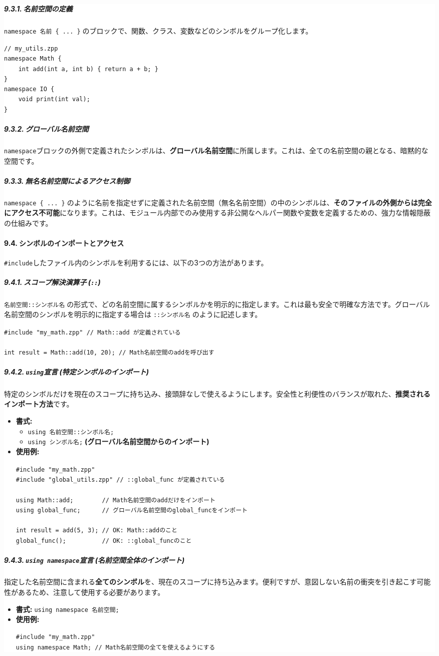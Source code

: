 ##### 9.3.1. 名前空間の定義
`namespace 名前 { ... }` のブロックで、関数、クラス、変数などのシンボルをグループ化します。
```zpp
// my_utils.zpp
namespace Math {
    int add(int a, int b) { return a + b; }
}
namespace IO {
    void print(int val);
}
```

##### 9.3.2. グローバル名前空間
`namespace`ブロックの外側で定義されたシンボルは、**グローバル名前空間**に所属します。これは、全ての名前空間の親となる、暗黙的な空間です。

##### 9.3.3. 無名名前空間によるアクセス制御
`namespace { ... }` のように名前を指定せずに定義された名前空間（無名名前空間）の中のシンボルは、**そのファイルの外側からは完全にアクセス不可能**になります。これは、モジュール内部でのみ使用する非公開なヘルパー関数や変数を定義するための、強力な情報隠蔽の仕組みです。

#### 9.4. シンボルのインポートとアクセス
`#include`したファイル内のシンボルを利用するには、以下の3つの方法があります。

##### 9.4.1. スコープ解決演算子 (`::`)
`名前空間::シンボル名` の形式で、どの名前空間に属するシンボルかを明示的に指定します。これは最も安全で明確な方法です。グローバル名前空間のシンボルを明示的に指定する場合は `::シンボル名` のように記述します。

```zpp
#include "my_math.zpp" // Math::add が定義されている

int result = Math::add(10, 20); // Math名前空間のaddを呼び出す
```

##### 9.4.2. `using`宣言 (特定シンボルのインポート)
特定のシンボルだけを現在のスコープに持ち込み、接頭辞なしで使えるようにします。安全性と利便性のバランスが取れた、**推奨されるインポート方法**です。

*   **書式:**
    *   `using 名前空間::シンボル名;`
    *   `using シンボル名;` **(グローバル名前空間からのインポート)**
*   **使用例:**
    ```zpp
    #include "my_math.zpp"
    #include "global_utils.zpp" // ::global_func が定義されている

    using Math::add;        // Math名前空間のaddだけをインポート
    using global_func;      // グローバル名前空間のglobal_funcをインポート

    int result = add(5, 3); // OK: Math::addのこと
    global_func();          // OK: ::global_funcのこと
    ```

##### 9.4.3. `using namespace`宣言 (名前空間全体のインポート)
指定した名前空間に含まれる**全てのシンボル**を、現在のスコープに持ち込みます。便利ですが、意図しない名前の衝突を引き起こす可能性があるため、注意して使用する必要があります。

*   **書式:** `using namespace 名前空間;`
*   **使用例:**
    ```zpp
    #include "my_math.zpp"
    using namespace Math; // Math名前空間の全てを使えるようにする
